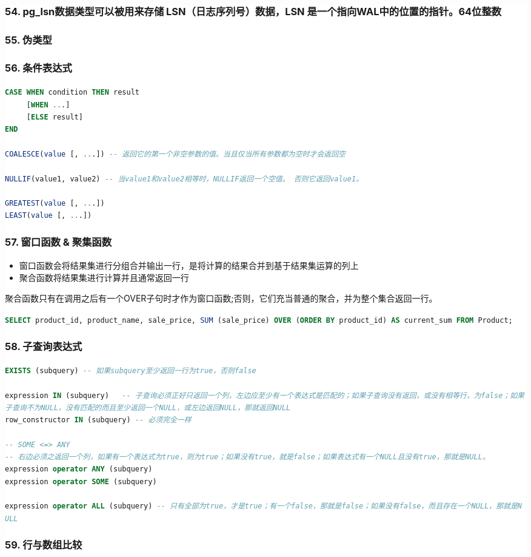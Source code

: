 ### 54. pg_lsn数据类型可以被用来存储 LSN（日志序列号）数据，LSN 是一个指向WAL中的位置的指针。64位整数

### 55. 伪类型

### 56. 条件表达式

```sql
CASE WHEN condition THEN result
     [WHEN ...]
     [ELSE result]
END

COALESCE(value [, ...]) -- 返回它的第一个非空参数的值。当且仅当所有参数都为空时才会返回空

NULLIF(value1, value2) -- 当value1和value2相等时，NULLIF返回一个空值。 否则它返回value1。

GREATEST(value [, ...])
LEAST(value [, ...])
```

### 57. 窗口函数 & 聚集函数

- 窗口函数会将结果集进行分组合并输出一行，是将计算的结果合并到基于结果集运算的列上
- 聚合函数将结果集进行计算并且通常返回一行

聚合函数只有在调用之后有一个OVER子句时才作为窗口函数;否则，它们充当普通的聚合，并为整个集合返回一行。

```sql
SELECT product_id, product_name, sale_price, SUM (sale_price) OVER (ORDER BY product_id) AS current_sum FROM Product;
```

### 58. 子查询表达式

```sql
EXISTS (subquery) -- 如果subquery至少返回一行为true，否则false

expression IN (subquery)   -- 子查询必须正好只返回一个列，左边应至少有一个表达式是匹配的；如果子查询没有返回，或没有相等行，为false；如果子查询不为NULL，没有匹配的而且至少返回一个NULL，或左边返回NULL，那就返回NULL
row_constructor IN (subquery) -- 必须完全一样

-- SOME <=> ANY
-- 右边必须之返回一个列，如果有一个表达式为true，则为true；如果没有true，就是false；如果表达式有一个NULL且没有true，那就是NULL。
expression operator ANY (subquery)
expression operator SOME (subquery)

expression operator ALL (subquery) -- 只有全部为true，才是true；有一个false，那就是false；如果没有false，而且存在一个NULL，那就是NULL
```

### 59. 行与数组比较

